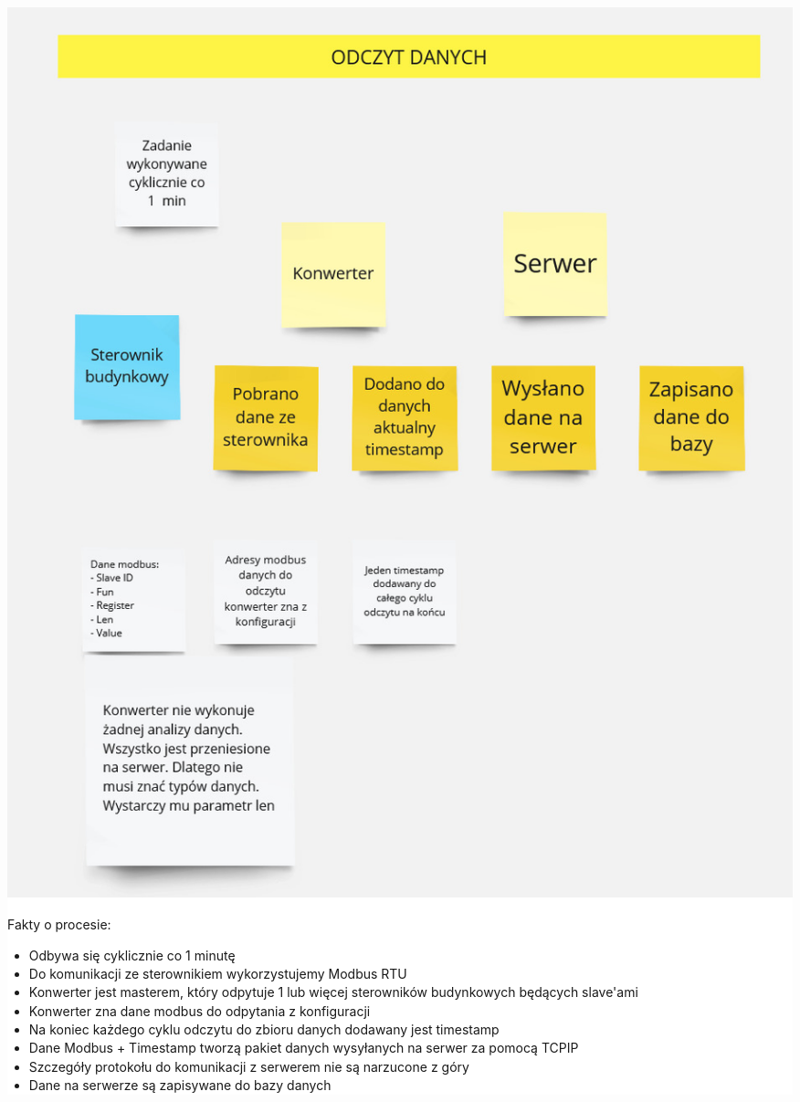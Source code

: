 ![](img/event-storming/3/2.jpg)

Fakty o procesie:
- Odbywa się cyklicznie co 1 minutę
- Do komunikacji ze sterownikiem wykorzystujemy Modbus RTU
- Konwerter jest masterem, który odpytuje 1 lub więcej sterowników budynkowych będących slave'ami
- Konwerter zna dane modbus do odpytania z konfiguracji
- Na koniec każdego cyklu odczytu do zbioru danych dodawany jest timestamp
- Dane Modbus + Timestamp tworzą pakiet danych wysyłanych na serwer za pomocą TCPIP
- Szczegóły protokołu do komunikacji z serwerem nie są narzucone z góry
- Dane na serwerze są zapisywane do bazy danych
